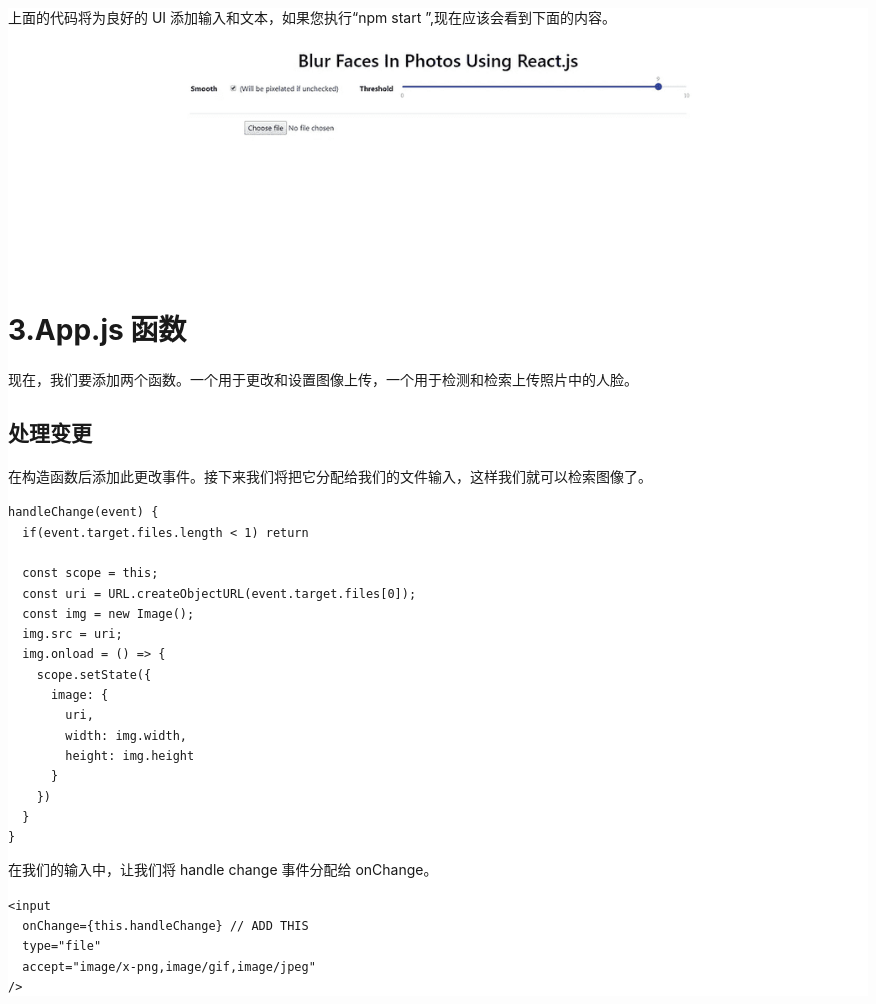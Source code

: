 上面的代码将为良好的 UI 添加输入和文本，如果您执行“npm start ”,现在应该会看到下面的内容。

![](img/7afa0442d3f74eb7b9ca8481b0e29d01.png)

# 3.App.js 函数

现在，我们要添加两个函数。一个用于更改和设置图像上传，一个用于检测和检索上传照片中的人脸。

## 处理变更

在构造函数后添加此更改事件。接下来我们将把它分配给我们的文件输入，这样我们就可以检索图像了。

```
handleChange(event) {
  if(event.target.files.length < 1) return

  const scope = this;
  const uri = URL.createObjectURL(event.target.files[0]);
  const img = new Image();
  img.src = uri;
  img.onload = () => {
    scope.setState({
      image: {
        uri,
        width: img.width,
        height: img.height
      }
    })
  }
}
```

在我们的输入中，让我们将 handle change 事件分配给 onChange。

```
<input
  onChange={this.handleChange} // ADD THIS
  type="file"
  accept="image/x-png,image/gif,image/jpeg"
/>
```
